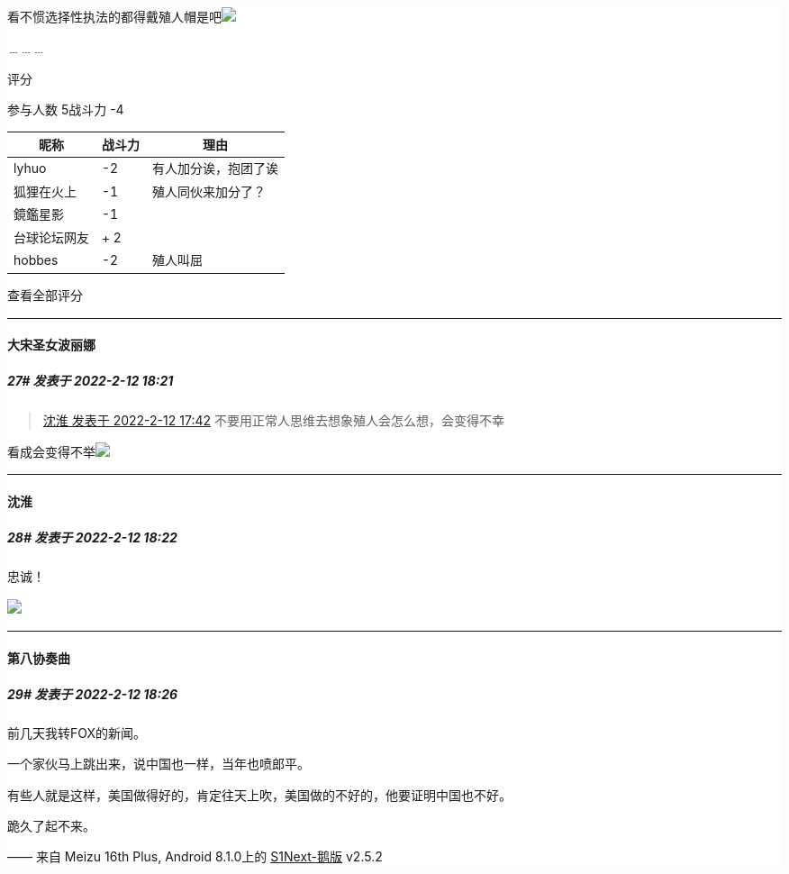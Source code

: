 看不惯选择性执法的都得戴殖人帽是吧<img src="https://cdn.jsdelivr.net/gh/master-of-forums/master-of-forums/public/images/patch.gif" referrerpolicy="no-referrer">

﹍﹍﹍

评分

 参与人数 5战斗力 -4

|昵称|战斗力|理由|
|----|---|---|
| lyhuo|-2|有人加分诶，抱团了诶|
| 狐狸在火上|-1|殖人同伙来加分了？|
| 鏡鑑星影|-1||
| 台球论坛网友| + 2||
| hobbes|-2|殖人叫屈|

查看全部评分

*****

####  大宋圣女波丽娜  
##### 27#       发表于 2022-2-12 18:21

<blockquote><a href="httphttps://bbs.saraba1st.com/2b/forum.php?mod=redirect&amp;goto=findpost&amp;pid=54655525&amp;ptid=2052162" target="_blank">沈淮 发表于 2022-2-12 17:42</a>
不要用正常人思维去想象殖人会怎么想，会变得不幸</blockquote>
看成会变得不举<img src="https://static.saraba1st.com/image/smiley/face2017/037.png" referrerpolicy="no-referrer">

*****

####  沈淮  
##### 28#       发表于 2022-2-12 18:22

忠诚！

<img src="https://p.sda1.dev/4/6a5d380d1556ef0154522180a9415eff/IMG_CMP_57099774.jpeg" referrerpolicy="no-referrer">

*****

####  第八协奏曲  
##### 29#       发表于 2022-2-12 18:26

前几天我转FOX的新闻。

一个家伙马上跳出来，说中国也一样，当年也喷郎平。

有些人就是这样，美国做得好的，肯定往天上吹，美国做的不好的，他要证明中国也不好。

跪久了起不来。

—— 来自 Meizu 16th Plus, Android 8.1.0上的 [S1Next-鹅版](https://github.com/ykrank/S1-Next/releases) v2.5.2
